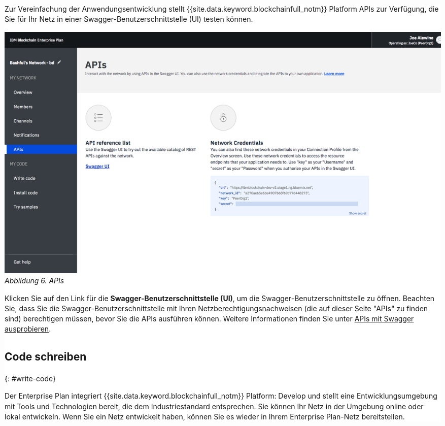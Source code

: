 Zur Vereinfachung der Anwendungsentwicklung stellt {{site.data.keyword.blockchainfull_notm}} Platform APIs zur Verfügung, die Sie für Ihr Netz in einer Swagger-Benutzerschnittstelle (UI) testen können.

![APIs](images/API_screen.png "APIs")
*Abbildung 6. APIs*

Klicken Sie auf den Link für die **Swagger-Benutzerschnittstelle (UI)**, um die Swagger-Benutzerschnittstelle zu öffnen. Beachten Sie, dass Sie die Swagger-Benutzerschnittstelle mit Ihren Netzberechtigungsnachweisen (die auf dieser Seite "APIs" zu finden sind) berechtigen müssen, bevor Sie die APIs ausführen können. Weitere Informationen finden Sie unter [APIs mit Swagger ausprobieren](howto/swagger_apis.html).


## Code schreiben
{: #write-code}

Der Enterprise Plan integriert {{site.data.keyword.blockchainfull_notm}} Platform: Develop und stellt eine Entwicklungsumgebung mit Tools und Technologien bereit, die dem Industriestandard entsprechen. Sie können Ihr Netz in der Umgebung online oder lokal entwickeln. Wenn Sie ein Netz entwickelt haben, können Sie es wieder in Ihrem Enterprise Plan-Netz bereitstellen.

